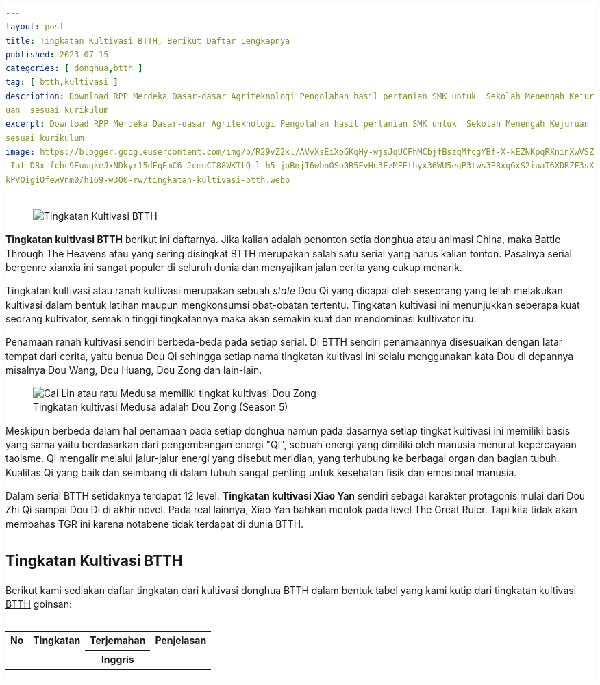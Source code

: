 ```yaml
---
layout: post
title: Tingkatan Kultivasi BTTH, Berikut Daftar Lengkapnya
published: 2023-07-15
categories: [ donghua,btth ]
tag: [ btth,kultivasi ]
description: Download RPP Merdeka Dasar-dasar Agriteknologi Pengolahan hasil pertanian SMK untuk  Sekolah Menengah Kejuruan  sesuai kurikulum
excerpt: Download RPP Merdeka Dasar-dasar Agriteknologi Pengolahan hasil pertanian SMK untuk  Sekolah Menengah Kejuruan  sesuai kurikulum
image: https://blogger.googleusercontent.com/img/b/R29vZ2xl/AVvXsEiXoGKqHy-wjsJqUCFhMCbjfBszqMfcgYBf-X-kEZNKpqRXninXwVSZ_Iat_D8x-fchc9EuugkeJxNDkyr15dEqEmC6-JcmnCI88WKTtQ_l-h5_jpBnjI6wbnOSo0R5EvHu3EzMEEthyx36WU5egP3tws3P8xgGxS2iuaT6XDRZF3sXkPVOigiOfewVnm0/h169-w300-rw/tingkatan-kultivasi-btth.webp
---
```

<figure>
	<img alt="Tingkatan Kultivasi BTTH" height="720" src="https://blogger.googleusercontent.com/img/b/R29vZ2xl/AVvXsEiXoGKqHy-wjsJqUCFhMCbjfBszqMfcgYBf-X-kEZNKpqRXninXwVSZ_Iat_D8x-fchc9EuugkeJxNDkyr15dEqEmC6-JcmnCI88WKTtQ_l-h5_jpBnjI6wbnOSo0R5EvHu3EzMEEthyx36WU5egP3tws3P8xgGxS2iuaT6XDRZF3sXkPVOigiOfewVnm0/s1600-rw/tingkatan-kultivasi-btth.webp" width="1280" />
</figure>
<p>
<b>Tingkatan kultivasi BTTH</b> berikut ini daftarnya. Jika kalian adalah penonton setia donghua atau animasi China, maka Battle Through The Heavens atau yang sering disingkat BTTH merupakan salah satu serial yang harus kalian tonton. Pasalnya serial bergenre xianxia ini sangat populer di seluruh dunia dan menyajikan jalan cerita yang cukup menarik.</p>
<p>Tingkatan kultivasi atau ranah kultivasi merupakan sebuah <i>state</i> Dou Qi yang dicapai oleh seseorang yang telah melakukan kultivasi dalam bentuk latihan maupun mengkonsumsi obat-obatan tertentu. Tingkatan kultivasi ini menunjukkan seberapa kuat seorang kultivator, semakin tinggi tingkatannya maka akan semakin kuat dan mendominasi kultivator itu.</p>
<p>Penamaan ranah kultivasi sendiri berbeda-beda pada setiap serial. Di BTTH sendiri penamaannya disesuaikan dengan latar tempat dari cerita, yaitu benua Dou Qi sehingga setiap nama tingkatan kultivasi ini selalu menggunakan kata Dou di depannya misalnya Dou Wang, Dou Huang, Dou Zong dan lain-lain.</p>
<figure>
	<img alt="Cai Lin atau ratu Medusa memiliki tingkat kultivasi Dou Zong" height="576" src="https://blogger.googleusercontent.com/img/b/R29vZ2xl/AVvXsEiDU4Q8yekAS47ZWiVn2QTymEgKqwJSYcXCpKZ4ygZQyhymnl3ZBpEVYEUShr0i-dpAvpauM2TsI_dhro_zzBdSeE_0LkpqSLv8WK_4FehxDs1HAkCL8EouhT4b58pBOfD9Xfx0yitb9Z1f7nS97Loag7AVISdTmIfMv5FhvoxdyvVfSHyA4UHpzz73C_m1/s1600-rw/tingkatan-kultivasi-btth-xiao-yan-medusa.webp" width="1024" /><figcaption>Tingkatan kultivasi Medusa adalah Dou Zong (Season 5)</figcaption>
</figure>
<p>Meskipun berbeda dalam hal penamaan pada setiap donghua namun pada dasarnya setiap tingkat kultivasi ini memiliki basis yang sama yaitu berdasarkan dari pengembangan energi "Qi", sebuah energi yang dimiliki oleh manusia menurut kepercayaan taoisme. Qi mengalir melalui jalur-jalur energi
  yang disebut meridian, yang terhubung ke berbagai organ dan bagian tubuh.
  Kualitas Qi yang baik dan seimbang di dalam tubuh sangat penting untuk
  kesehatan fisik dan emosional manusia.</p>
<p>Dalam serial BTTH setidaknya terdapat 12 level. <b>Tingkatan kultivasi Xiao Yan</b> sendiri sebagai karakter protagonis mulai dari Dou Zhi Qi sampai Dou Di di akhir novel. Pada real lainnya, Xiao Yan bahkan mentok pada level The Great Ruler. Tapi kita tidak akan membahas TGR ini karena notabene tidak terdapat di dunia BTTH.<br />
</p>
<h2 style="text-align: left;">Tingkatan Kultivasi BTTH</h2>
<p>Berikut kami sediakan daftar tingkatan dari kultivasi donghua BTTH dalam bentuk tabel yang kami kutip dari <a href="https://www.goinsan.com/2023/06/tingkatan-kekuatan-battle-through-the-heavens.html" target="_blank">tingkatan kultivasi BTTH</a> goinsan:<br />
</p>
<div style="overflow: auto;">
<table>
<tbody>
<tr>
<th rowspan="2">No</th>
<th rowspan="2">Tingkatan</th>
<th colspan="2">Terjemahan</th>
<th rowspan="2">Penjelasan</th>
</tr>
<tr>
<th>Inggris</th>